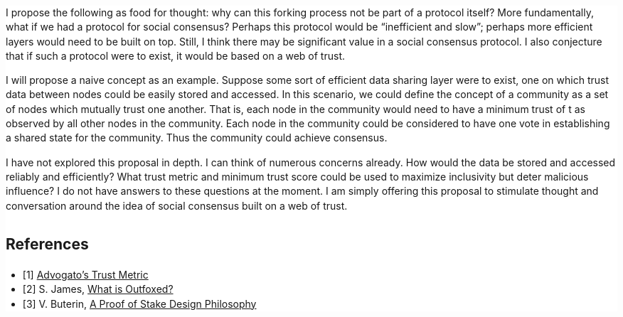 I propose the following as food for thought: why can this forking process not be part of a protocol itself? More fundamentally, what if we had a protocol for social consensus? Perhaps this protocol would be “inefficient and slow”; perhaps more efficient layers would need to be built on top. Still, I think there may be significant value in a social consensus protocol. I also conjecture that if such a protocol were to exist, it would be based on a web of trust.

I will propose a naive concept as an example. Suppose some sort of efficient data sharing layer were to exist, one on which trust data between nodes could be easily stored and accessed. In this scenario, we could define the concept of a community as a set of nodes which mutually trust one another. That is, each node in the community would need to have a minimum trust of t as observed by all other nodes in the community. Each node in the community could be considered to have one vote in establishing a shared state for the community. Thus the community could achieve consensus.

I have not explored this proposal in depth. I can think of numerous concerns already. How would the data be stored and accessed reliably and efficiently? What trust metric and minimum trust score could be used to maximize inclusivity but deter malicious influence? I do not have answers to these questions at the moment. I am simply offering this proposal to stimulate thought and conversation around the idea of social consensus built on a web of trust.

## References

- [1]    [Advogato’s Trust Metric](https://web.archive.org/web/20170627230829/http://www.advogato.org/trust-metric.html.)
- [2]    S. James, [What is Outfoxed?](http://getoutfoxed.com/about)
- [3]    V. Buterin, [A Proof of Stake Design Philosophy](https://medium.com/@VitalikButerin/a-proof-of-stake-design-philosophy-506585978d51)
